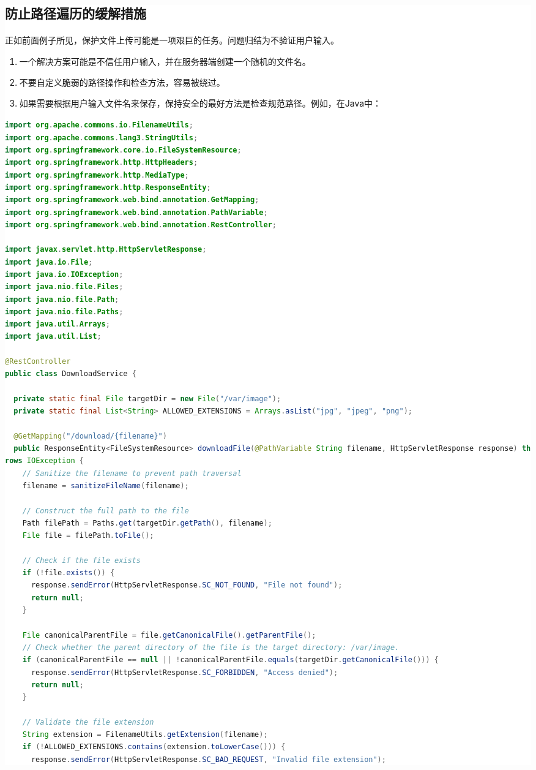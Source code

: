 

## 防止路径遍历的缓解措施

正如前面例子所见，保护文件上传可能是一项艰巨的任务。问题归结为不验证用户输入。

1. 一个解决方案可能是不信任用户输入，并在服务器端创建一个随机的文件名。

2. 不要自定义脆弱的路径操作和检查方法，容易被绕过。

3. 如果需要根据用户输入文件名来保存，保持安全的最好方法是检查规范路径。例如，在Java中：


```java
import org.apache.commons.io.FilenameUtils;
import org.apache.commons.lang3.StringUtils;
import org.springframework.core.io.FileSystemResource;
import org.springframework.http.HttpHeaders;
import org.springframework.http.MediaType;
import org.springframework.http.ResponseEntity;
import org.springframework.web.bind.annotation.GetMapping;
import org.springframework.web.bind.annotation.PathVariable;
import org.springframework.web.bind.annotation.RestController;

import javax.servlet.http.HttpServletResponse;
import java.io.File;
import java.io.IOException;
import java.nio.file.Files;
import java.nio.file.Path;
import java.nio.file.Paths;
import java.util.Arrays;
import java.util.List;

@RestController
public class DownloadService {

  private static final File targetDir = new File("/var/image");
  private static final List<String> ALLOWED_EXTENSIONS = Arrays.asList("jpg", "jpeg", "png");

  @GetMapping("/download/{filename}")
  public ResponseEntity<FileSystemResource> downloadFile(@PathVariable String filename, HttpServletResponse response) throws IOException {
    // Sanitize the filename to prevent path traversal
    filename = sanitizeFileName(filename);

    // Construct the full path to the file
    Path filePath = Paths.get(targetDir.getPath(), filename);
    File file = filePath.toFile();

    // Check if the file exists
    if (!file.exists()) {
      response.sendError(HttpServletResponse.SC_NOT_FOUND, "File not found");
      return null;
    }

    File canonicalParentFile = file.getCanonicalFile().getParentFile();
    // Check whether the parent directory of the file is the target directory: /var/image.
    if (canonicalParentFile == null || !canonicalParentFile.equals(targetDir.getCanonicalFile())) {
      response.sendError(HttpServletResponse.SC_FORBIDDEN, "Access denied");
      return null;
    }

    // Validate the file extension
    String extension = FilenameUtils.getExtension(filename);
    if (!ALLOWED_EXTENSIONS.contains(extension.toLowerCase())) {
      response.sendError(HttpServletResponse.SC_BAD_REQUEST, "Invalid file extension");
```